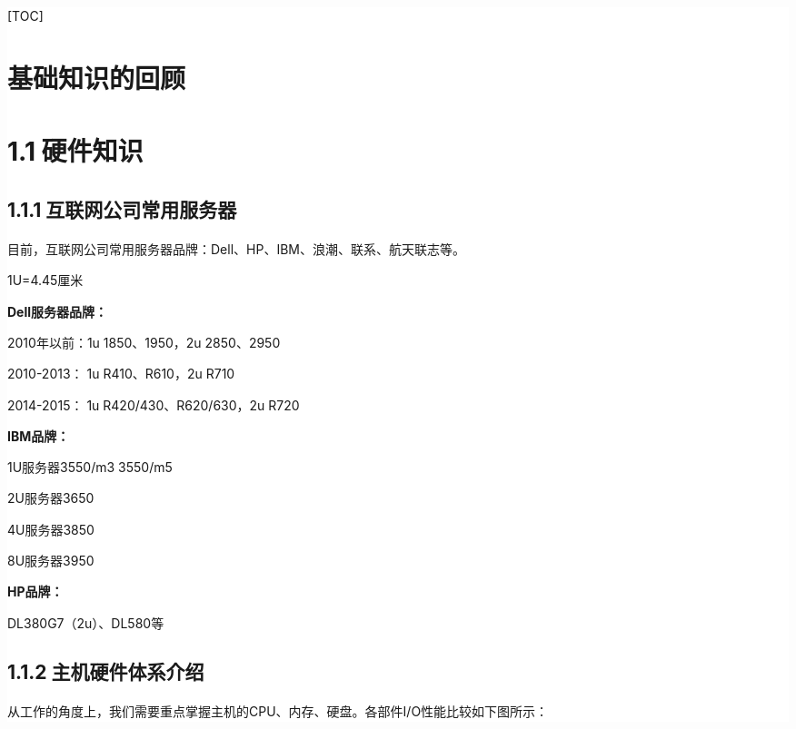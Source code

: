 [TOC]







#  基础知识的回顾



# 1.1 硬件知识



## 1.1.1 互联网公司常用服务器

目前，互联网公司常用服务器品牌：Dell、HP、IBM、浪潮、联系、航天联志等。

1U=4.45厘米

**Dell服务器品牌：**

2010年以前：1u  1850、1950，2u 2850、2950

2010-2013： 1u  R410、R610，2u R710

2014-2015： 1u  R420/430、R620/630，2u R720

**IBM品牌：**

1U服务器3550/m3 3550/m5

2U服务器3650

4U服务器3850

8U服务器3950

**HP品牌：**

DL380G7（2u）、DL580等





## 1.1.2 主机硬件体系介绍

从工作的角度上，我们需要重点掌握主机的CPU、内存、硬盘。各部件I/O性能比较如下图所示：
